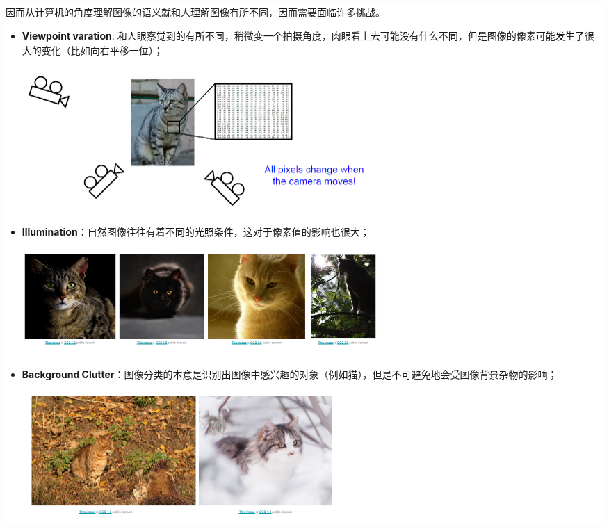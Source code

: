 因而从计算机的角度理解图像的语义就和人理解图像有所不同，因而需要面临许多挑战。

- **Viewpoint varation**: 和人眼察觉到的有所不同，稍微变一个拍摄角度，肉眼看上去可能没有什么不同，但是图像的像素可能发生了很大的变化（比如向右平移一位）；

  <img src="img/image-20220722192516419.png" alt="image-20220722192516419" style="zoom:50%;" />

- **Illumination**：自然图像往往有着不同的光照条件，这对于像素值的影响也很大；

  <img src="img/image-20220722192632525.png" alt="image-20220722192632525" style="zoom:50%;" />

- **Background Clutter**：图像分类的本意是识别出图像中感兴趣的对象（例如猫），但是不可避免地会受图像背景杂物的影响；

  <img src="img/image-20220722192812830.png" alt="image-20220722192812830" style="zoom:50%;" />
